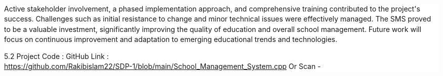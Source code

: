 Active stakeholder involvement, a phased implementation approach, and comprehensive training contributed to the project's success. Challenges such as initial resistance to change and minor technical issues were effectively managed. The SMS proved to be a valuable investment, significantly improving the quality of education and overall school management. Future work will focus on continuous improvement and adaptation to emerging educational trends and technologies. 
 
5.2  Project Code : 
GitHub Link :  
https://github.com/Rakibislam22/SDP-1/blob/main/School_Management_System.cpp 
Or  Scan - 
 
